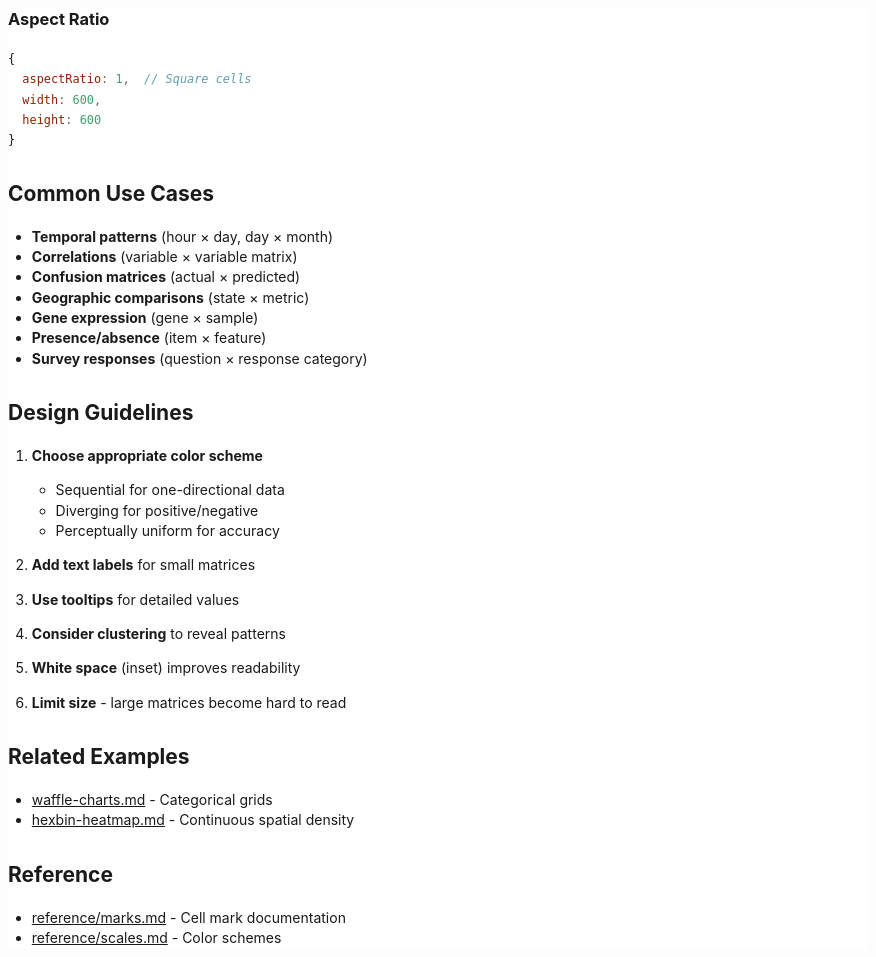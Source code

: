 ### Aspect Ratio
```javascript
{
  aspectRatio: 1,  // Square cells
  width: 600,
  height: 600
}
```

## Common Use Cases

- **Temporal patterns** (hour × day, day × month)
- **Correlations** (variable × variable matrix)
- **Confusion matrices** (actual × predicted)
- **Geographic comparisons** (state × metric)
- **Gene expression** (gene × sample)
- **Presence/absence** (item × feature)
- **Survey responses** (question × response category)

## Design Guidelines

1. **Choose appropriate color scheme**
   - Sequential for one-directional data
   - Diverging for positive/negative
   - Perceptually uniform for accuracy

2. **Add text labels** for small matrices

3. **Use tooltips** for detailed values

4. **Consider clustering** to reveal patterns

5. **White space** (inset) improves readability

6. **Limit size** - large matrices become hard to read

## Related Examples
- [waffle-charts.md](waffle-charts.md) - Categorical grids
- [hexbin-heatmap.md](hexbin-heatmap.md) - Continuous spatial density

## Reference
- [reference/marks.md](../marks.md) - Cell mark documentation
- [reference/scales.md](../scales.md) - Color schemes
